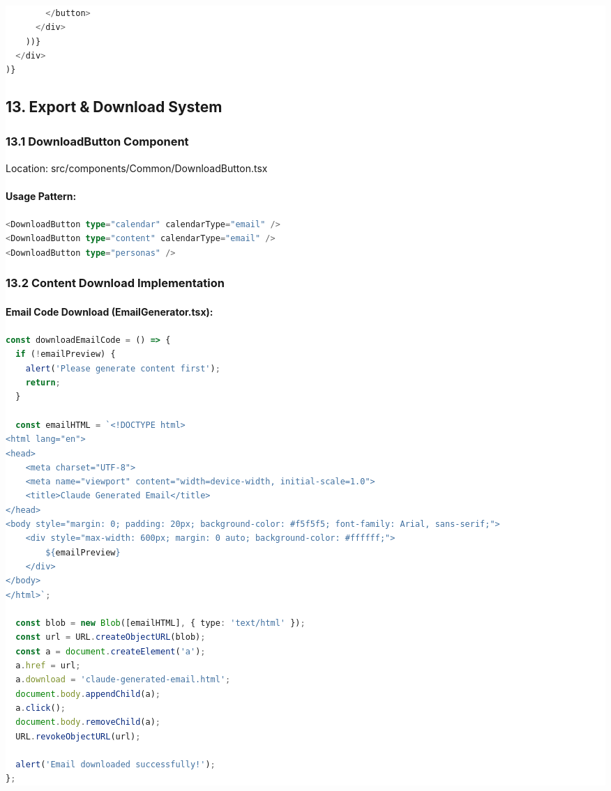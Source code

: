 ```typescript
        </button>
      </div>
    ))}
  </div>
)}
```

## 13. Export & Download System
### 13.1 DownloadButton Component
Location: src/components/Common/DownloadButton.tsx
#### Usage Pattern:
```typescript
<DownloadButton type="calendar" calendarType="email" />
<DownloadButton type="content" calendarType="email" />
<DownloadButton type="personas" />
```

### 13.2 Content Download Implementation
#### Email Code Download (EmailGenerator.tsx):
```typescript
const downloadEmailCode = () => {
  if (!emailPreview) {
    alert('Please generate content first');
    return;
  }

  const emailHTML = `<!DOCTYPE html>
<html lang="en">
<head>
    <meta charset="UTF-8">
    <meta name="viewport" content="width=device-width, initial-scale=1.0">
    <title>Claude Generated Email</title>
</head>
<body style="margin: 0; padding: 20px; background-color: #f5f5f5; font-family: Arial, sans-serif;">
    <div style="max-width: 600px; margin: 0 auto; background-color: #ffffff;">
        ${emailPreview}
    </div>
</body>
</html>`;

  const blob = new Blob([emailHTML], { type: 'text/html' });
  const url = URL.createObjectURL(blob);
  const a = document.createElement('a');
  a.href = url;
  a.download = 'claude-generated-email.html';
  document.body.appendChild(a);
  a.click();
  document.body.removeChild(a);
  URL.revokeObjectURL(url);
  
  alert('Email downloaded successfully!');
};
```
